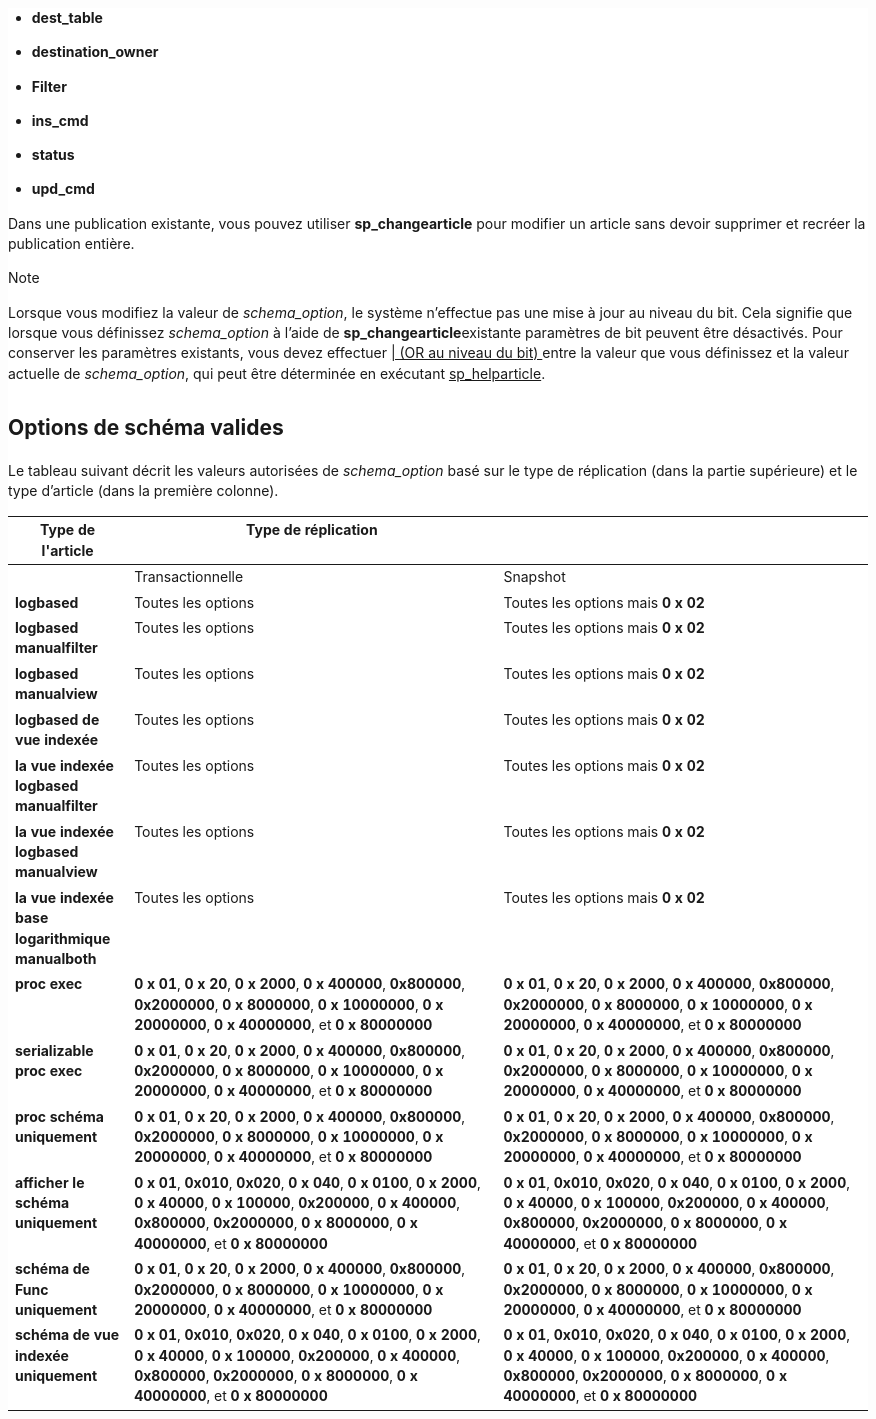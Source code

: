 -   **dest_table**  
  
-   **destination_owner**  
  
-   **Filter**  
  
-   **ins_cmd**  
  
-   **status**  
  
-   **upd_cmd**  
  
 Dans une publication existante, vous pouvez utiliser **sp_changearticle** pour modifier un article sans devoir supprimer et recréer la publication entière.  
  
> [!NOTE]  
>  Lorsque vous modifiez la valeur de *schema_option*, le système n’effectue pas une mise à jour au niveau du bit. Cela signifie que lorsque vous définissez *schema_option* à l’aide de **sp_changearticle**existante paramètres de bit peuvent être désactivés. Pour conserver les paramètres existants, vous devez effectuer [| (OR au niveau du bit) ](../../t-sql/language-elements/bitwise-or-transact-sql.md) entre la valeur que vous définissez et la valeur actuelle de *schema_option*, qui peut être déterminée en exécutant [sp_helparticle](../../relational-databases/system-stored-procedures/sp-helparticle-transact-sql.md).  
  
## <a name="valid-schema-options"></a>Options de schéma valides  
 Le tableau suivant décrit les valeurs autorisées de *schema_option* basé sur le type de réplication (dans la partie supérieure) et le type d’article (dans la première colonne).  
  
|Type de l'article|Type de réplication||  
|------------------|----------------------|------|  
||Transactionnelle|Snapshot|  
|**logbased**|Toutes les options|Toutes les options mais **0 x 02**|  
|**logbased manualfilter**|Toutes les options|Toutes les options mais **0 x 02**|  
|**logbased manualview**|Toutes les options|Toutes les options mais **0 x 02**|  
|**logbased de vue indexée**|Toutes les options|Toutes les options mais **0 x 02**|  
|**la vue indexée logbased manualfilter**|Toutes les options|Toutes les options mais **0 x 02**|  
|**la vue indexée logbased manualview**|Toutes les options|Toutes les options mais **0 x 02**|  
|**la vue indexée base logarithmique manualboth**|Toutes les options|Toutes les options mais **0 x 02**|  
|**proc exec**|**0 x 01**, **0 x 20**, **0 x 2000**, **0 x 400000**, **0x800000**, **0x2000000**, **0 x 8000000**, **0 x 10000000**, **0 x 20000000**, **0 x 40000000**, et **0 x 80000000**|**0 x 01**, **0 x 20**, **0 x 2000**, **0 x 400000**, **0x800000**, **0x2000000**, **0 x 8000000**, **0 x 10000000**, **0 x 20000000**, **0 x 40000000**, et **0 x 80000000**|  
|**serializable proc exec**|**0 x 01**, **0 x 20**, **0 x 2000**, **0 x 400000**, **0x800000**, **0x2000000**, **0 x 8000000**, **0 x 10000000**, **0 x 20000000**, **0 x 40000000**, et **0 x 80000000**|**0 x 01**, **0 x 20**, **0 x 2000**, **0 x 400000**, **0x800000**, **0x2000000**, **0 x 8000000**, **0 x 10000000**, **0 x 20000000**, **0 x 40000000**, et **0 x 80000000**|  
|**proc schéma uniquement**|**0 x 01**, **0 x 20**, **0 x 2000**, **0 x 400000**, **0x800000**, **0x2000000**, **0 x 8000000**, **0 x 10000000**, **0 x 20000000**, **0 x 40000000**, et **0 x 80000000**|**0 x 01**, **0 x 20**, **0 x 2000**, **0 x 400000**, **0x800000**, **0x2000000**, **0 x 8000000**, **0 x 10000000**, **0 x 20000000**, **0 x 40000000**, et **0 x 80000000**|  
|**afficher le schéma uniquement**|**0 x 01**, **0x010**, **0x020**, **0 x 040**, **0 x 0100**, **0 x 2000**, **0 x 40000**, **0 x 100000**, **0x200000**, **0 x 400000**, **0x800000**,  **0x2000000**, **0 x 8000000**, **0 x 40000000**, et **0 x 80000000**|**0 x 01**, **0x010**, **0x020**, **0 x 040**, **0 x 0100**, **0 x 2000**, **0 x 40000**, **0 x 100000**, **0x200000**, **0 x 400000**, **0x800000**,  **0x2000000**, **0 x 8000000**, **0 x 40000000**, et **0 x 80000000**|  
|**schéma de Func uniquement**|**0 x 01**, **0 x 20**, **0 x 2000**, **0 x 400000**, **0x800000**, **0x2000000**, **0 x 8000000**, **0 x 10000000**, **0 x 20000000**, **0 x 40000000**, et **0 x 80000000**|**0 x 01**, **0 x 20**, **0 x 2000**, **0 x 400000**, **0x800000**, **0x2000000**, **0 x 8000000**, **0 x 10000000**, **0 x 20000000**, **0 x 40000000**, et **0 x 80000000**|  
|**schéma de vue indexée uniquement**|**0 x 01**, **0x010**, **0x020**, **0 x 040**, **0 x 0100**, **0 x 2000**, **0 x 40000**, **0 x 100000**, **0x200000**, **0 x 400000**, **0x800000**,  **0x2000000**, **0 x 8000000**, **0 x 40000000**, et **0 x 80000000**|**0 x 01**, **0x010**, **0x020**, **0 x 040**, **0 x 0100**, **0 x 2000**, **0 x 40000**, **0 x 100000**, **0x200000**, **0 x 400000**, **0x800000**,  **0x2000000**, **0 x 8000000**, **0 x 40000000**, et **0 x 80000000**|  
  